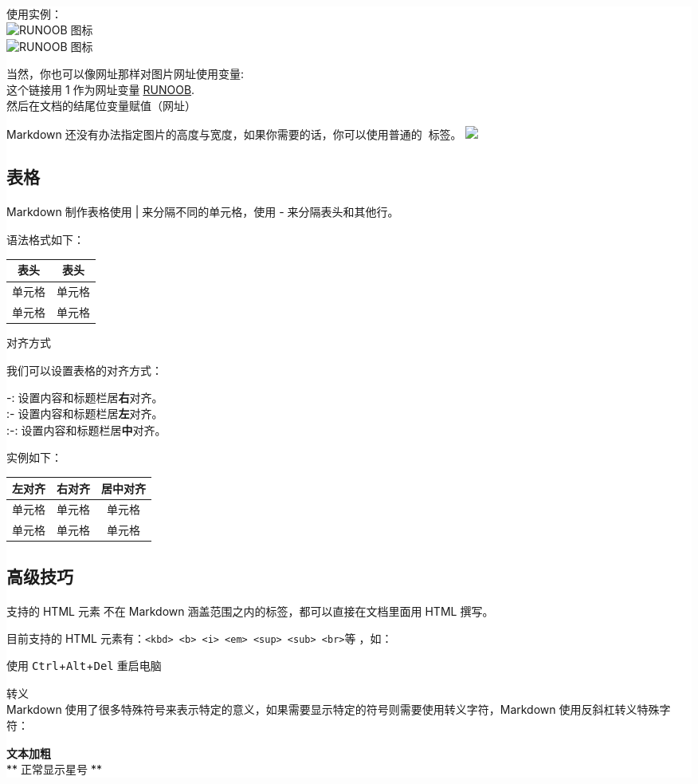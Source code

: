 使用实例：  
![RUNOOB 图标](http://static.runoob.com/images/runoob-logo.png)  
![RUNOOB 图标](http://static.runoob.com/images/runoob-logo.png "RUNOOB")

当然，你也可以像网址那样对图片网址使用变量:  
这个链接用 1 作为网址变量 [RUNOOB][1].  
然后在文档的结尾位变量赋值（网址）

[1]: http://static.runoob.com/images/runoob-logo.png

Markdown 还没有办法指定图片的高度与宽度，如果你需要的话，你可以使用普通的 <img> 标签。
<img src="https://www.baidu.com/img/bd_logo1.png" width="8%">

## 表格
Markdown 制作表格使用 | 来分隔不同的单元格，使用 - 来分隔表头和其他行。

语法格式如下：

|  表头   | 表头  |
|  ----  | ----  |
| 单元格  | 单元格 |
| 单元格  | 单元格 |


对齐方式

我们可以设置表格的对齐方式：

-: 设置内容和标题栏居**右**对齐。  
:- 设置内容和标题栏居**左**对齐。  
:-: 设置内容和标题栏居**中**对齐。

实例如下：

| 左对齐 | 右对齐 | 居中对齐 |
| :-----| ----: | :----: |
| 单元格 | 单元格 | 单元格 |
| 单元格 | 单元格 | 单元格 |
## 高级技巧
支持的 HTML 元素
不在 Markdown 涵盖范围之内的标签，都可以直接在文档里面用 HTML 撰写。

目前支持的 HTML 元素有：`<kbd> <b> <i> <em> <sup> <sub> <br>`等 ，如：

使用 <kbd>Ctrl</kbd>+<kbd>Alt</kbd>+<kbd>Del</kbd> 重启电脑

转义  
Markdown 使用了很多特殊符号来表示特定的意义，如果需要显示特定的符号则需要使用转义字符，Markdown 使用反斜杠转义特殊字符：

**文本加粗**  
\*\* 正常显示星号 \*\*


   [^吴臻]: 集美貌与才华于一身的神秘男人
  [1]: http://www.baidu.com/
  [2]: http://www.sougou.com/